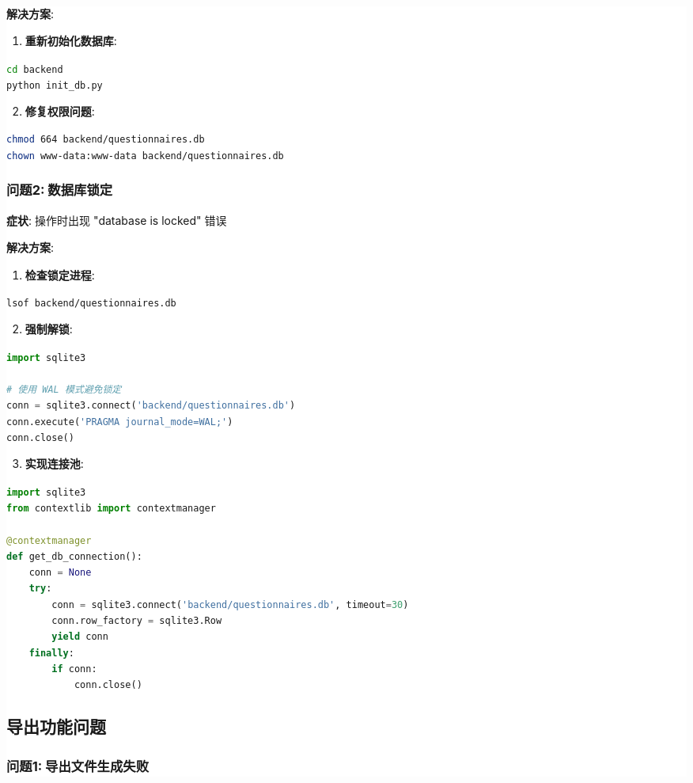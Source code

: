 **解决方案**:

1. **重新初始化数据库**:
```bash
cd backend
python init_db.py
```

2. **修复权限问题**:
```bash
chmod 664 backend/questionnaires.db
chown www-data:www-data backend/questionnaires.db
```

### 问题2: 数据库锁定

**症状**: 操作时出现 "database is locked" 错误

**解决方案**:

1. **检查锁定进程**:
```bash
lsof backend/questionnaires.db
```

2. **强制解锁**:
```python
import sqlite3

# 使用 WAL 模式避免锁定
conn = sqlite3.connect('backend/questionnaires.db')
conn.execute('PRAGMA journal_mode=WAL;')
conn.close()
```

3. **实现连接池**:
```python
import sqlite3
from contextlib import contextmanager

@contextmanager
def get_db_connection():
    conn = None
    try:
        conn = sqlite3.connect('backend/questionnaires.db', timeout=30)
        conn.row_factory = sqlite3.Row
        yield conn
    finally:
        if conn:
            conn.close()
```

## 导出功能问题

### 问题1: 导出文件生成失败
